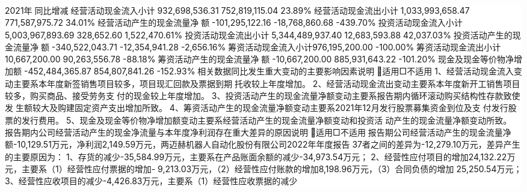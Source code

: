 2021年
同比增减
经营活动现金流入小计
932,698,536.31
752,819,115.04
23.89%
经营活动现金流出小计
1,033,993,658.47
771,587,975.72
34.01%
经营活动产生的现金流量净
额
-101,295,122.16
-18,768,860.68
-439.70%
投资活动现金流入小计
5,003,967,893.69
328,652.60
1,522,470.61%
投资活动现金流出小计
5,344,489,937.40
12,683,593.88
42,037.03%
投资活动产生的现金流量净
额
-340,522,043.71
-12,354,941.28
-2,656.16%
筹资活动现金流入小计976,195,200.00
-100.00%
筹资活动现金流出小计
10,667,200.00
90,263,556.78
-88.18%
筹资活动产生的现金流量净
额
-10,667,200.00
885,931,643.22
-101.20%
现金及现金等价物净增加额
-452,484,365.87
854,807,841.26
-152.93%
相关数据同比发生重大变动的主要影响因素说明
适用□不适用
1、经营活动现金流入变动主要系本年度新签销售项目较多，项目现汇回款及票据到期
托收较上年度增加。
2、经营活动现金流出变动主要系本年度新开工销售项目较多，购买商品、接受劳务支
付的现金较上年度增加。
3、投资活动产生的现金流量净额变动主要系报告期内循环滚动购买结构性存款致使发
生额较大及购建固定资产支出增加所致。
4、筹资活动产生的现金流量净额变动主要系2021年12月发行股票募集资金到位及支
付发行股票的发行费用。
5、现金及现金等价物净增加额变动主要系经营活动产生的现金流量净额变动和投资活
动产生的现金流量净额变动所致。
报告期内公司经营活动产生的现金净流量与本年度净利润存在重大差异的原因说明
适用□不适用
报告期公司经营活动产生的现金流量净额-10,129.51万元，净利润2,149.59万元，两迈赫机器人自动化股份有限公司2022年年度报告
37者之间的差异为-12,279.10万元，差异产生的主要原因为：
1、存货的减少-35,584.99万元，主要系在产品账面余额的减少-34,973.54万元；
2、经营性应付项目的增加24,132.22万元，主要系（1）经营性应付票据的增加-
9,213.03万元，（2）经营性应付账款的增加8,198.96万元，（3）合同负债的增加
25,250.54万元；
3、经营性应收项目的减少-4,426.83万元，主要系（1）经营性应收票据的减少